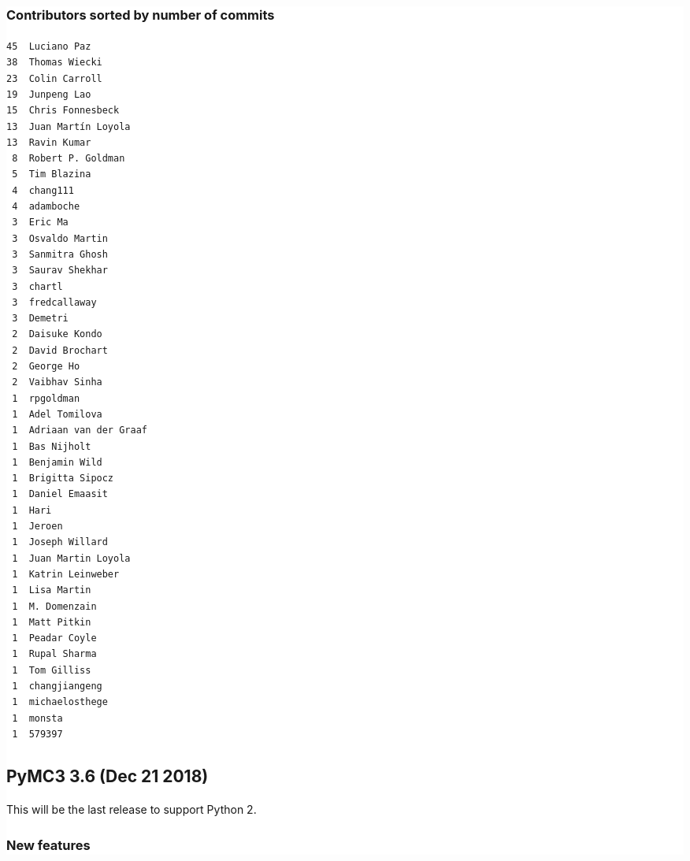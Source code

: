 ### Contributors sorted by number of commits
    45  Luciano Paz
    38  Thomas Wiecki
    23  Colin Carroll
    19  Junpeng Lao
    15  Chris Fonnesbeck
    13  Juan Martín Loyola
    13  Ravin Kumar
     8  Robert P. Goldman
     5  Tim Blazina
     4  chang111
     4  adamboche
     3  Eric Ma
     3  Osvaldo Martin
     3  Sanmitra Ghosh
     3  Saurav Shekhar
     3  chartl
     3  fredcallaway
     3  Demetri
     2  Daisuke Kondo
     2  David Brochart
     2  George Ho
     2  Vaibhav Sinha
     1  rpgoldman
     1  Adel Tomilova
     1  Adriaan van der Graaf
     1  Bas Nijholt
     1  Benjamin Wild
     1  Brigitta Sipocz
     1  Daniel Emaasit
     1  Hari
     1  Jeroen
     1  Joseph Willard
     1  Juan Martin Loyola
     1  Katrin Leinweber
     1  Lisa Martin
     1  M. Domenzain
     1  Matt Pitkin
     1  Peadar Coyle
     1  Rupal Sharma
     1  Tom Gilliss
     1  changjiangeng
     1  michaelosthege
     1  monsta
     1  579397

## PyMC3 3.6 (Dec 21 2018)

This will be the last release to support Python 2.

### New features
